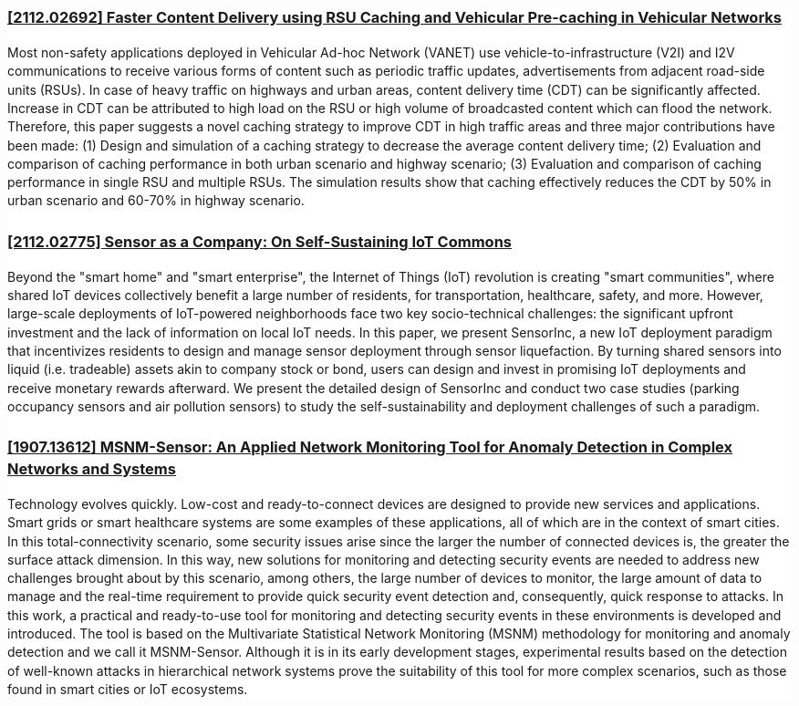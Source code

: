     

### [[2112.02692] Faster Content Delivery using RSU Caching and Vehicular Pre-caching in Vehicular Networks](http://arxiv.org/abs/2112.02692)


  Most non-safety applications deployed in Vehicular Ad-hoc Network (VANET) use
vehicle-to-infrastructure (V2I) and I2V communications to receive various forms
of content such as periodic traffic updates, advertisements from adjacent
road-side units (RSUs). In case of heavy traffic on highways and urban areas,
content delivery time (CDT) can be significantly affected. Increase in CDT can
be attributed to high load on the RSU or high volume of broadcasted content
which can flood the network. Therefore, this paper suggests a novel caching
strategy to improve CDT in high traffic areas and three major contributions
have been made: (1) Design and simulation of a caching strategy to decrease the
average content delivery time; (2) Evaluation and comparison of caching
performance in both urban scenario and highway scenario; (3) Evaluation and
comparison of caching performance in single RSU and multiple RSUs. The
simulation results show that caching effectively reduces the CDT by 50% in
urban scenario and 60-70% in highway scenario.

    

### [[2112.02775] Sensor as a Company: On Self-Sustaining IoT Commons](http://arxiv.org/abs/2112.02775)


  Beyond the "smart home" and "smart enterprise", the Internet of Things (IoT)
revolution is creating "smart communities", where shared IoT devices
collectively benefit a large number of residents, for transportation,
healthcare, safety, and more. However, large-scale deployments of IoT-powered
neighborhoods face two key socio-technical challenges: the significant upfront
investment and the lack of information on local IoT needs. In this paper, we
present SensorInc, a new IoT deployment paradigm that incentivizes residents to
design and manage sensor deployment through sensor liquefaction. By turning
shared sensors into liquid (i.e. tradeable) assets akin to company stock or
bond, users can design and invest in promising IoT deployments and receive
monetary rewards afterward. We present the detailed design of SensorInc and
conduct two case studies (parking occupancy sensors and air pollution sensors)
to study the self-sustainability and deployment challenges of such a paradigm.

    

### [[1907.13612] MSNM-Sensor: An Applied Network Monitoring Tool for Anomaly Detection in Complex Networks and Systems](http://arxiv.org/abs/1907.13612)


  Technology evolves quickly. Low-cost and ready-to-connect devices are
designed to provide new services and applications. Smart grids or smart
healthcare systems are some examples of these applications, all of which are in
the context of smart cities. In this total-connectivity scenario, some security
issues arise since the larger the number of connected devices is, the greater
the surface attack dimension. In this way, new solutions for monitoring and
detecting security events are needed to address new challenges brought about by
this scenario, among others, the large number of devices to monitor, the large
amount of data to manage and the real-time requirement to provide quick
security event detection and, consequently, quick response to attacks. In this
work, a practical and ready-to-use tool for monitoring and detecting security
events in these environments is developed and introduced. The tool is based on
the Multivariate Statistical Network Monitoring (MSNM) methodology for
monitoring and anomaly detection and we call it MSNM-Sensor. Although it is in
its early development stages, experimental results based on the detection of
well-known attacks in hierarchical network systems prove the suitability of
this tool for more complex scenarios, such as those found in smart cities or
IoT ecosystems.
